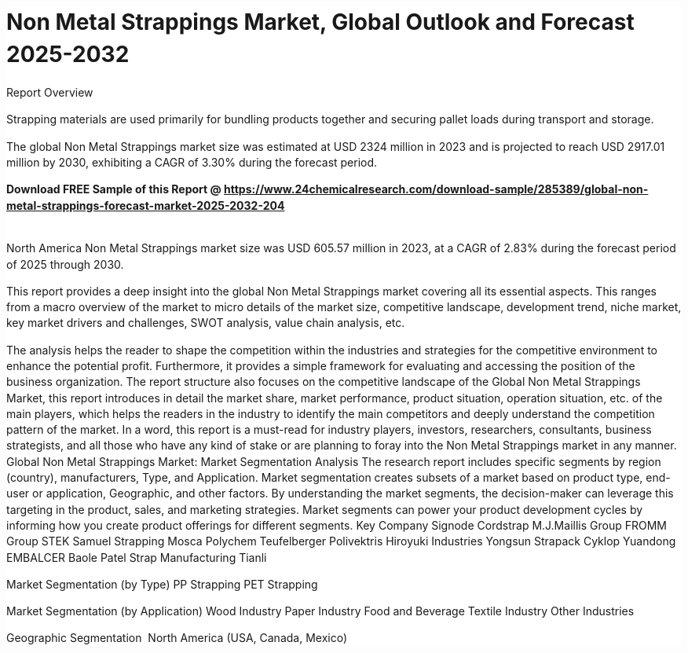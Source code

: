 <h1>Non Metal Strappings Market, Global Outlook and Forecast 2025-2032</h1><p>Report Overview</p><p>
Strapping materials are used primarily for bundling products together and securing pallet loads during transport and storage.</p><p>
The global Non Metal Strappings market size was estimated at USD 2324 million in 2023 and is projected to reach USD 2917.01 million by 2030, exhibiting a CAGR of 3.30% during the forecast period.</p><div><b>Download FREE Sample of this Report @ 
            <a href="https://www.24chemicalresearch.com/download-sample/285389/global-non-metal-strappings-forecast-market-2025-2032-204">
            https://www.24chemicalresearch.com/download-sample/285389/global-non-metal-strappings-forecast-market-2025-2032-204</a></b></div><br><p>
North America Non Metal Strappings market size was USD 605.57 million in 2023, at a CAGR of 2.83% during the forecast period of 2025 through 2030.</p><p>
This report provides a deep insight into the global Non Metal Strappings market covering all its essential aspects. This ranges from a macro overview of the market to micro details of the market size, competitive landscape, development trend, niche market, key market drivers and challenges, SWOT analysis, value chain analysis, etc.</p><p>
The analysis helps the reader to shape the competition within the industries and strategies for the competitive environment to enhance the potential profit. Furthermore, it provides a simple framework for evaluating and accessing the position of the business organization. The report structure also focuses on the competitive landscape of the Global Non Metal Strappings Market, this report introduces in detail the market share, market performance, product situation, operation situation, etc. of the main players, which helps the readers in the industry to identify the main competitors and deeply understand the competition pattern of the market.
In a word, this report is a must-read for industry players, investors, researchers, consultants, business strategists, and all those who have any kind of stake or are planning to foray into the Non Metal Strappings market in any manner.
Global Non Metal Strappings Market: Market Segmentation Analysis
The research report includes specific segments by region (country), manufacturers, Type, and Application. Market segmentation creates subsets of a market based on product type, end-user or application, Geographic, and other factors. By understanding the market segments, the decision-maker can leverage this targeting in the product, sales, and marketing strategies. Market segments can power your product development cycles by informing how you create product offerings for different segments.
Key Company
Signode
Cordstrap
M.J.Maillis Group
FROMM Group
STEK
Samuel Strapping
Mosca
Polychem
Teufelberger
Polivektris
Hiroyuki Industries
Yongsun
Strapack
Cyklop
Yuandong
EMBALCER
Baole
Patel Strap Manufacturing
Tianli</p><p>
Market Segmentation (by Type)
PP Strapping
PET Strapping</p><p>
Market Segmentation (by Application)
Wood Industry
Paper Industry
Food and Beverage
Textile Industry
Other Industries</p><p>
Geographic Segmentation
 North America (USA, Canada, Mexico)